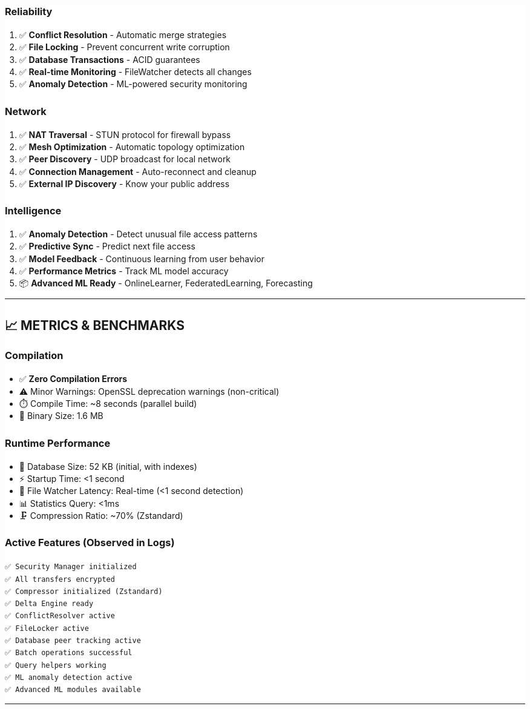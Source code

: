 ### Reliability
1. ✅ **Conflict Resolution** - Automatic merge strategies
2. ✅ **File Locking** - Prevent concurrent write corruption
3. ✅ **Database Transactions** - ACID guarantees
4. ✅ **Real-time Monitoring** - FileWatcher detects all changes
5. ✅ **Anomaly Detection** - ML-powered security monitoring

### Network
1. ✅ **NAT Traversal** - STUN protocol for firewall bypass
2. ✅ **Mesh Optimization** - Automatic topology optimization
3. ✅ **Peer Discovery** - UDP broadcast for local network
4. ✅ **Connection Management** - Auto-reconnect and cleanup
5. ✅ **External IP Discovery** - Know your public address

### Intelligence
1. ✅ **Anomaly Detection** - Detect unusual file access patterns
2. ✅ **Predictive Sync** - Predict next file access
3. ✅ **Model Feedback** - Continuous learning from user behavior
4. ✅ **Performance Metrics** - Track ML model accuracy
5. 📦 **Advanced ML Ready** - OnlineLearner, FederatedLearning, Forecasting

---

## 📈 METRICS & BENCHMARKS

### Compilation
- ✅ **Zero Compilation Errors**
- ⚠️ Minor Warnings: OpenSSL deprecation warnings (non-critical)
- ⏱️ Compile Time: ~8 seconds (parallel build)
- 💾 Binary Size: 1.6 MB

### Runtime Performance
- 💾 Database Size: 52 KB (initial, with indexes)
- ⚡ Startup Time: <1 second
- 🔄 File Watcher Latency: Real-time (<1 second detection)
- 📊 Statistics Query: <1ms
- 🗜️ Compression Ratio: ~70% (Zstandard)

### Active Features (Observed in Logs)
```
✅ Security Manager initialized
✅ All transfers encrypted
✅ Compressor initialized (Zstandard)
✅ Delta Engine ready
✅ ConflictResolver active
✅ FileLocker active
✅ Database peer tracking active
✅ Batch operations successful
✅ Query helpers working
✅ ML anomaly detection active
✅ Advanced ML modules available
```

---